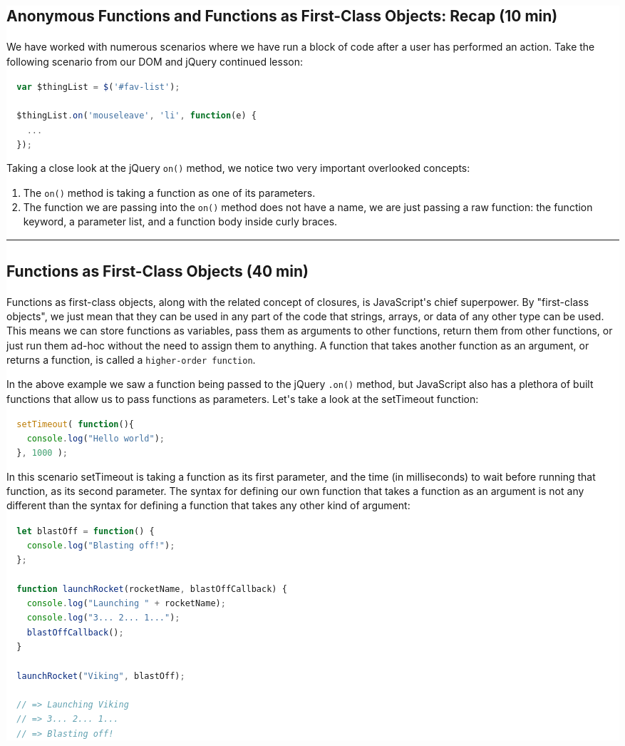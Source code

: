 <a name = "recap"></a>
## Anonymous Functions and Functions as First-Class Objects: Recap (10 min)

We have worked with numerous scenarios where we have run a block of code after a user has performed an action. Take the following scenario from our DOM and jQuery continued lesson:

```js
  var $thingList = $('#fav-list');

  $thingList.on('mouseleave', 'li', function(e) {
    ...
  });
```

Taking a close look at the jQuery `on()` method, we notice two very important overlooked concepts:

1. The `on()` method is taking a function as one of its parameters.
2. The function we are passing into the `on()` method does not have a name, we are just passing a raw function: the function keyword, a parameter list, and a function body inside curly braces.

---
<a name = "codealong1"></a>
##  Functions as First-Class Objects (40 min)

Functions as first-class objects, along with the related concept of closures, is JavaScript's chief superpower. By "first-class objects", we just mean that they can be used in any part of the code that strings, arrays, or data of any other type can be used. This means we can store functions as variables, pass them as arguments to other functions, return them from other functions, or just run them ad-hoc without the need to assign them to anything. A function that takes another function as an argument, or returns a function, is called a `higher-order function`.

In the above example we saw a function being passed to the jQuery `.on()` method, but JavaScript also has a plethora of built functions that allow us to pass functions as parameters. Let's take a look at the setTimeout function:

```js
  setTimeout( function(){
    console.log("Hello world");
  }, 1000 );
```

In this scenario setTimeout is taking a function as its first parameter, and the time (in milliseconds) to wait before running that function, as its second parameter. The syntax for defining our own function that takes a function as an argument is not any different than the syntax for defining a function that takes any other kind of argument:

```js
  let blastOff = function() {
    console.log("Blasting off!");
  };

  function launchRocket(rocketName, blastOffCallback) {
    console.log("Launching " + rocketName);
    console.log("3... 2... 1...");
    blastOffCallback();
  }

  launchRocket("Viking", blastOff);

  // => Launching Viking
  // => 3... 2... 1...
  // => Blasting off!

```

